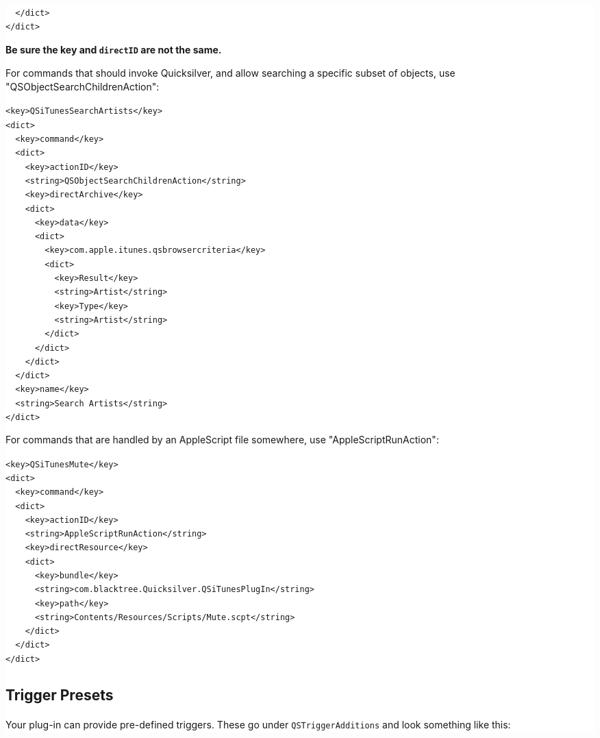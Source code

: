       </dict>
    </dict>

**Be sure the key and `directID` are not the same.**

For commands that should invoke Quicksilver, and allow searching a specific subset of objects, use "QSObjectSearchChildrenAction":

    <key>QSiTunesSearchArtists</key>
    <dict>
      <key>command</key>
      <dict>
        <key>actionID</key>
        <string>QSObjectSearchChildrenAction</string>
        <key>directArchive</key>
        <dict>
          <key>data</key>
          <dict>
            <key>com.apple.itunes.qsbrowsercriteria</key>
            <dict>
              <key>Result</key>
              <string>Artist</string>
              <key>Type</key>
              <string>Artist</string>
            </dict>
          </dict>
        </dict>
      </dict>
      <key>name</key>
      <string>Search Artists</string>
    </dict>

For commands that are handled by an AppleScript file somewhere, use "AppleScriptRunAction":

    <key>QSiTunesMute</key>
    <dict>
      <key>command</key>
      <dict>
        <key>actionID</key>
        <string>AppleScriptRunAction</string>
        <key>directResource</key>
        <dict>
          <key>bundle</key>
          <string>com.blacktree.Quicksilver.QSiTunesPlugIn</string>
          <key>path</key>
          <string>Contents/Resources/Scripts/Mute.scpt</string>
        </dict>
      </dict>
    </dict>

## Trigger Presets ##

Your plug-in can provide pre-defined triggers. These go under `QSTriggerAdditions` and look something like this:
